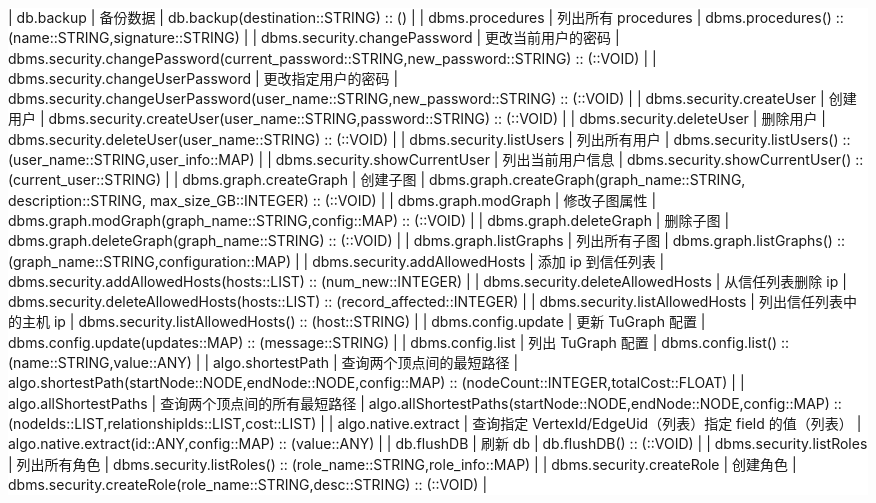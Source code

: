 | db.backup                             | 备份数据                                                 | db.backup(destination::STRING) :: ()                                                                                                                             |
| dbms.procedures                       | 列出所有 procedures                                      | dbms.procedures() :: (name::STRING,signature::STRING)                                                                                                            |
| dbms.security.changePassword          | 更改当前用户的密码                                       | dbms.security.changePassword(current_password::STRING,new_password::STRING) :: (::VOID)                                                                          |
| dbms.security.changeUserPassword      | 更改指定用户的密码                                       | dbms.security.changeUserPassword(user_name::STRING,new_password::STRING) :: (::VOID)                                                                             |
| dbms.security.createUser              | 创建用户                                                 | dbms.security.createUser(user_name::STRING,password::STRING) :: (::VOID)                                                                                         |
| dbms.security.deleteUser              | 删除用户                                                 | dbms.security.deleteUser(user_name::STRING) :: (::VOID)                                                                                                          |
| dbms.security.listUsers               | 列出所有用户                                             | dbms.security.listUsers() :: (user_name::STRING,user_info::MAP)                                                                                                  |
| dbms.security.showCurrentUser         | 列出当前用户信息                                         | dbms.security.showCurrentUser() :: (current_user::STRING)                                                                                                        |
| dbms.graph.createGraph                | 创建子图                                                 | dbms.graph.createGraph(graph_name::STRING, description::STRING, max_size_GB::INTEGER) :: (::VOID)                                                                |
| dbms.graph.modGraph                   | 修改子图属性                                             | dbms.graph.modGraph(graph_name::STRING,config::MAP) :: (::VOID)                                                                                                  |
| dbms.graph.deleteGraph                | 删除子图                                                 | dbms.graph.deleteGraph(graph_name::STRING) :: (::VOID)                                                                                                           |
| dbms.graph.listGraphs                 | 列出所有子图                                             | dbms.graph.listGraphs() :: (graph_name::STRING,configuration::MAP)                                                                                               |
| dbms.security.addAllowedHosts         | 添加 ip 到信任列表                                       | dbms.security.addAllowedHosts(hosts::LIST) :: (num_new::INTEGER)                                                                                                 |
| dbms.security.deleteAllowedHosts      | 从信任列表删除 ip                                        | dbms.security.deleteAllowedHosts(hosts::LIST) :: (record_affected::INTEGER)                                                                                      |
| dbms.security.listAllowedHosts        | 列出信任列表中的主机 ip                                  | dbms.security.listAllowedHosts() :: (host::STRING)                                                                                                               |
| dbms.config.update                    | 更新 TuGraph 配置                                        | dbms.config.update(updates::MAP) :: (message::STRING)                                                                                                            |
| dbms.config.list                      | 列出 TuGraph 配置                                        | dbms.config.list() :: (name::STRING,value::ANY)                                                                                                                  |
| algo.shortestPath                     | 查询两个顶点间的最短路径                                 | algo.shortestPath(startNode::NODE,endNode::NODE,config::MAP) :: (nodeCount::INTEGER,totalCost::FLOAT)                                                            |
| algo.allShortestPaths                 | 查询两个顶点间的所有最短路径                             | algo.allShortestPaths(startNode::NODE,endNode::NODE,config::MAP) :: (nodeIds::LIST,relationshipIds::LIST,cost::LIST)                                             |
| algo.native.extract                   | 查询指定 VertexId/EdgeUid（列表）指定 field 的值（列表） | algo.native.extract(id::ANY,config::MAP) :: (value::ANY)                                                                                                         |
| db.flushDB                            | 刷新 db                                                  | db.flushDB() :: (::VOID)                                                                                                                                         |
| dbms.security.listRoles               | 列出所有角色                                             | dbms.security.listRoles() :: (role_name::STRING,role_info::MAP)                                                                                                  |
| dbms.security.createRole              | 创建角色                                                 | dbms.security.createRole(role_name::STRING,desc::STRING) :: (::VOID)                                                                                             |